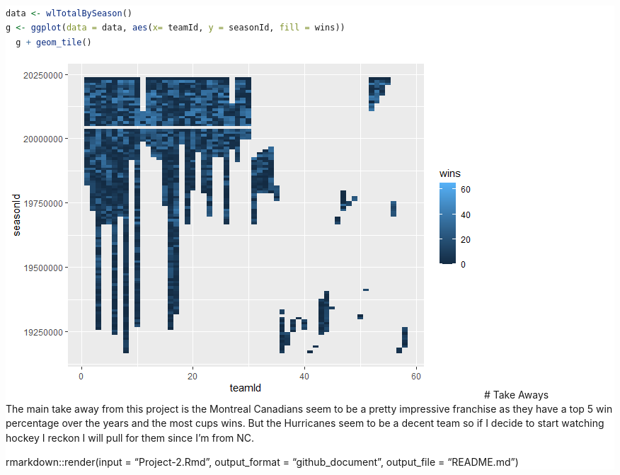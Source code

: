 ``` r
data <- wlTotalBySeason()
g <- ggplot(data = data, aes(x= teamId, y = seasonId, fill = wins))
  g + geom_tile()
```

![](README_files/figure-gfm/unnamed-chunk-2-1.png) \# Take
Aways  
The main take away from this project is the Montreal Canadians seem to
be a pretty impressive franchise as they have a top 5 win percentage
over the years and the most cups wins. But the Hurricanes seem to be a
decent team so if I decide to start watching hockey I reckon I will pull
for them since I’m from NC.

rmarkdown::render(input = “Project-2.Rmd”, output_format =
“github_document”, output_file = “README.md”)
